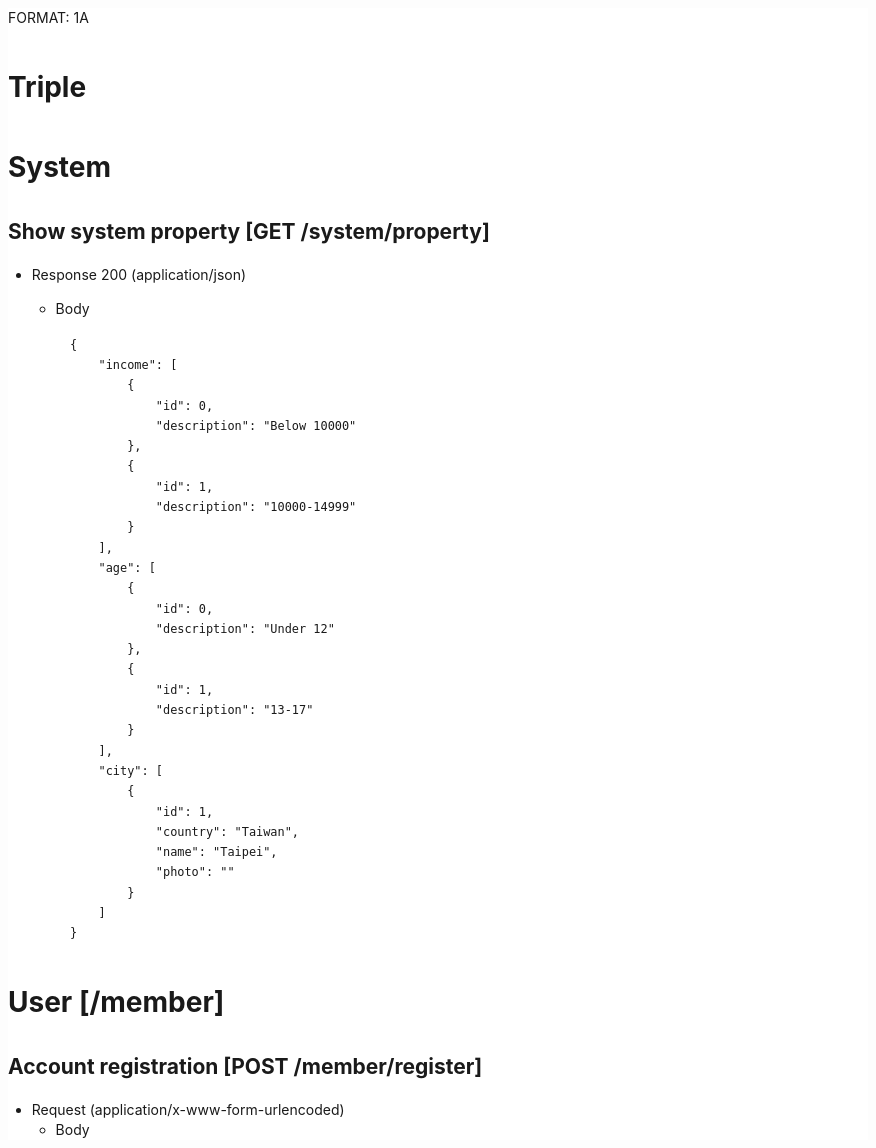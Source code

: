 FORMAT: 1A

# Triple

# System

## Show system property [GET /system/property]


+ Response 200 (application/json)
    + Body

            {
                "income": [
                    {
                        "id": 0,
                        "description": "Below 10000"
                    },
                    {
                        "id": 1,
                        "description": "10000-14999"
                    }
                ],
                "age": [
                    {
                        "id": 0,
                        "description": "Under 12"
                    },
                    {
                        "id": 1,
                        "description": "13-17"
                    }
                ],
                "city": [
                    {
                        "id": 1,
                        "country": "Taiwan",
                        "name": "Taipei",
                        "photo": ""
                    }
                ]
            }

# User [/member]

## Account registration [POST /member/register]


+ Request (application/x-www-form-urlencoded)
    + Body

